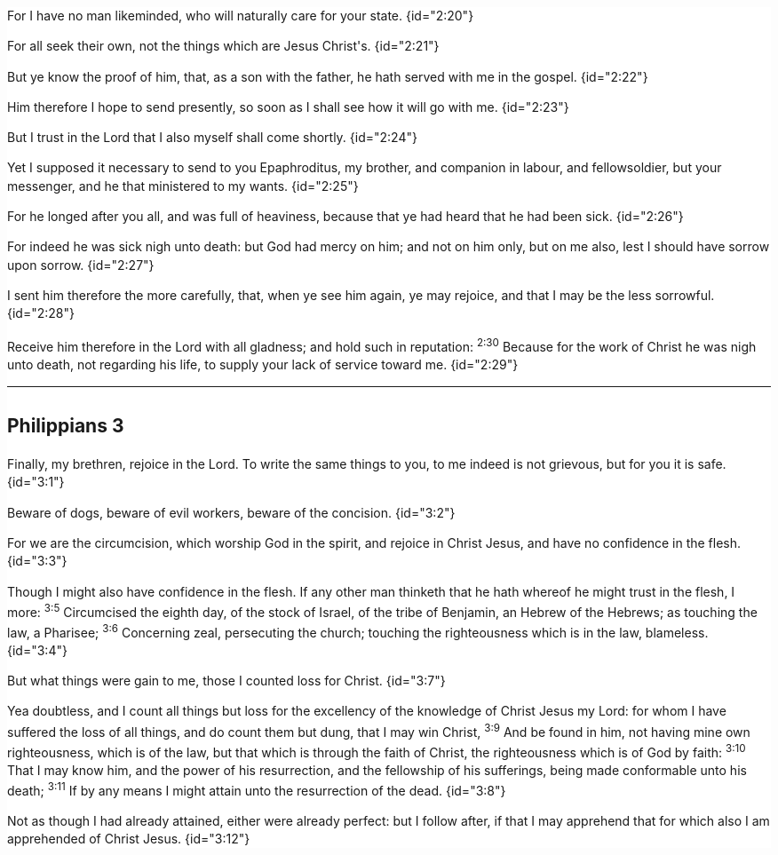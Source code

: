 For I have no man likeminded, who will naturally care for your state.  {id="2:20"}

For all seek their own, not the things which are Jesus Christ's.  {id="2:21"}

But ye know the proof of him, that, as a son with the father, he hath served with me in the gospel.  {id="2:22"}

Him therefore I hope to send presently, so soon as I shall see how it will go with me.  {id="2:23"}

But I trust in the Lord that I also myself shall come shortly.  {id="2:24"}

Yet I supposed it necessary to send to you Epaphroditus, my brother, and companion in labour, and fellowsoldier, but your messenger, and he that ministered to my wants.  {id="2:25"}

For he longed after you all, and was full of heaviness, because that ye had heard that he had been sick.  {id="2:26"}

For indeed he was sick nigh unto death: but God had mercy on him; and not on him only, but on me also, lest I should have sorrow upon sorrow.  {id="2:27"}

I sent him therefore the more carefully, that, when ye see him again, ye may rejoice, and that I may be the less sorrowful.  {id="2:28"}

Receive him therefore in the Lord with all gladness; and hold such in reputation: <sup>2:30</sup> Because for the work of Christ he was nigh unto death, not regarding his life, to supply your lack of service toward me.  {id="2:29"}

---

## Philippians 3

Finally, my brethren, rejoice in the Lord. To write the same things to you, to me indeed is not grievous, but for you it is safe.  {id="3:1"}

Beware of dogs, beware of evil workers, beware of the concision.  {id="3:2"}

For we are the circumcision, which worship God in the spirit, and rejoice in Christ Jesus, and have no confidence in the flesh.  {id="3:3"}

Though I might also have confidence in the flesh. If any other man thinketh that he hath whereof he might trust in the flesh, I more: <sup>3:5</sup> Circumcised the eighth day, of the stock of Israel, of the tribe of Benjamin, an Hebrew of the Hebrews; as touching the law, a Pharisee; <sup>3:6</sup> Concerning zeal, persecuting the church; touching the righteousness which is in the law, blameless.  {id="3:4"}

But what things were gain to me, those I counted loss for Christ.  {id="3:7"}

Yea doubtless, and I count all things but loss for the excellency of the knowledge of Christ Jesus my Lord: for whom I have suffered the loss of all things, and do count them but dung, that I may win Christ, <sup>3:9</sup> And be found in him, not having mine own righteousness, which is of the law, but that which is through the faith of Christ, the righteousness which is of God by faith: <sup>3:10</sup> That I may know him, and the power of his resurrection, and the fellowship of his sufferings, being made conformable unto his death; <sup>3:11</sup> If by any means I might attain unto the resurrection of the dead.  {id="3:8"}

Not as though I had already attained, either were already perfect: but I follow after, if that I may apprehend that for which also I am apprehended of Christ Jesus.  {id="3:12"}
